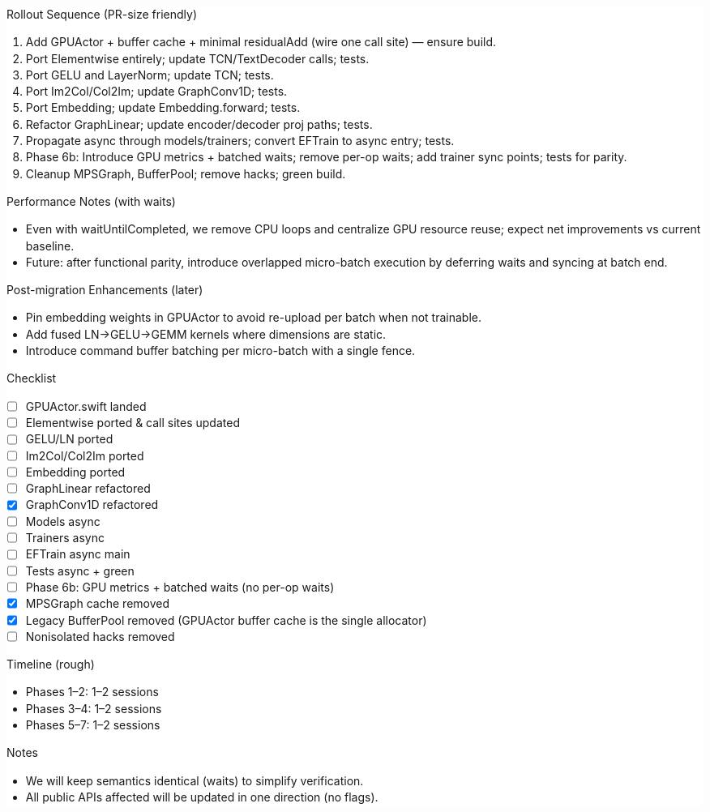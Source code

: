 Rollout Sequence (PR-size friendly)
1) Add GPUActor + buffer cache + minimal residualAdd (wire one call site) — ensure build.
2) Port Elementwise entirely; update TCN/TextDecoder calls; tests.
3) Port GELU and LayerNorm; update TCN; tests.
4) Port Im2Col/Col2Im; update GraphConv1D; tests.
5) Port Embedding; update Embedding.forward; tests.
6) Refactor GraphLinear; update encoder/decoder proj paths; tests.
7) Propagate async through models/trainers; convert EFTrain to async entry; tests.
8) Phase 6b: Introduce GPU metrics + batched waits; remove per-op waits; add trainer sync points; tests for parity.
9) Cleanup MPSGraph, BufferPool; remove hacks; green build.

Performance Notes (with waits)
- Even with waitUntilCompleted, we remove CPU loops and centralize GPU resource reuse; expect net improvements vs current baseline.
- Future: after functional parity, introduce overlapped micro-batch execution by deferring waits and syncing at batch end.

Post-migration Enhancements (later)
- Pin embedding weights in GPUActor to avoid re-upload per batch when not trainable.
- Add fused LN→GELU→GEMM kernels where dimensions are static.
- Introduce command buffer batching per micro-batch with a single fence.

Checklist
- [ ] GPUActor.swift landed
- [ ] Elementwise ported & call sites updated
- [ ] GELU/LN ported
- [ ] Im2Col/Col2Im ported
- [ ] Embedding ported
- [ ] GraphLinear refactored
- [x] GraphConv1D refactored
- [ ] Models async
- [ ] Trainers async
- [ ] EFTrain async main
- [ ] Tests async + green
- [ ] Phase 6b: GPU metrics + batched waits (no per-op waits)
- [x] MPSGraph cache removed
- [x] Legacy BufferPool removed (GPUActor buffer cache is the single allocator)
- [ ] Nonisolated hacks removed

Timeline (rough)
- Phases 1–2: 1–2 sessions
- Phases 3–4: 1–2 sessions
- Phases 5–7: 1–2 sessions

Notes
- We will keep semantics identical (waits) to simplify verification.
- All public APIs affected will be updated in one direction (no flags).
